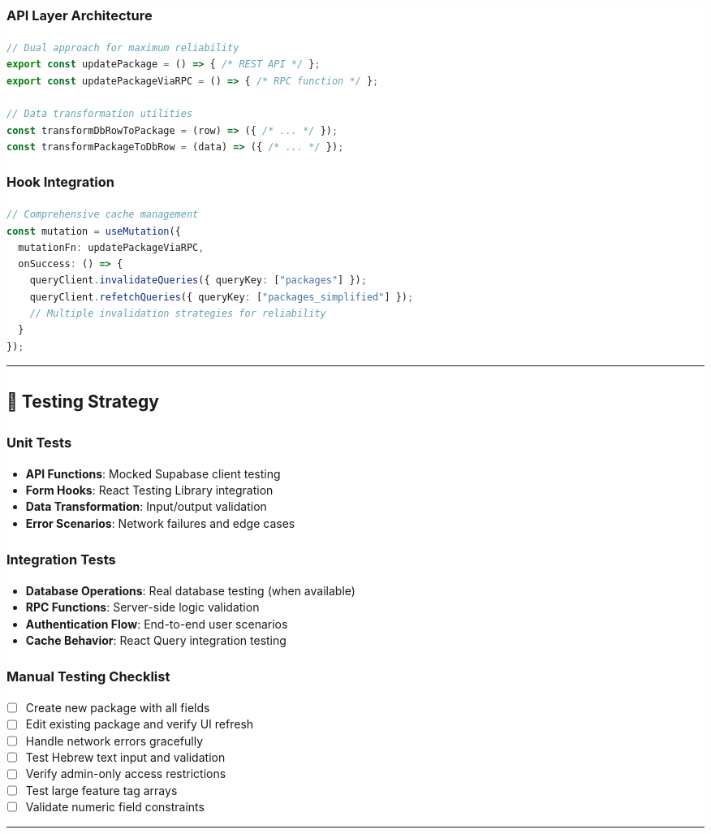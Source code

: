### API Layer Architecture
```typescript
// Dual approach for maximum reliability
export const updatePackage = () => { /* REST API */ };
export const updatePackageViaRPC = () => { /* RPC function */ };

// Data transformation utilities
const transformDbRowToPackage = (row) => ({ /* ... */ });
const transformPackageToDbRow = (data) => ({ /* ... */ });
```

### Hook Integration
```typescript
// Comprehensive cache management
const mutation = useMutation({
  mutationFn: updatePackageViaRPC,
  onSuccess: () => {
    queryClient.invalidateQueries({ queryKey: ["packages"] });
    queryClient.refetchQueries({ queryKey: ["packages_simplified"] });
    // Multiple invalidation strategies for reliability
  }
});
```

---

## 🎯 Testing Strategy

### Unit Tests
- **API Functions**: Mocked Supabase client testing
- **Form Hooks**: React Testing Library integration
- **Data Transformation**: Input/output validation
- **Error Scenarios**: Network failures and edge cases

### Integration Tests
- **Database Operations**: Real database testing (when available)
- **RPC Functions**: Server-side logic validation
- **Authentication Flow**: End-to-end user scenarios
- **Cache Behavior**: React Query integration testing

### Manual Testing Checklist
- [ ] Create new package with all fields
- [ ] Edit existing package and verify UI refresh
- [ ] Handle network errors gracefully
- [ ] Test Hebrew text input and validation
- [ ] Verify admin-only access restrictions
- [ ] Test large feature tag arrays
- [ ] Validate numeric field constraints

---
